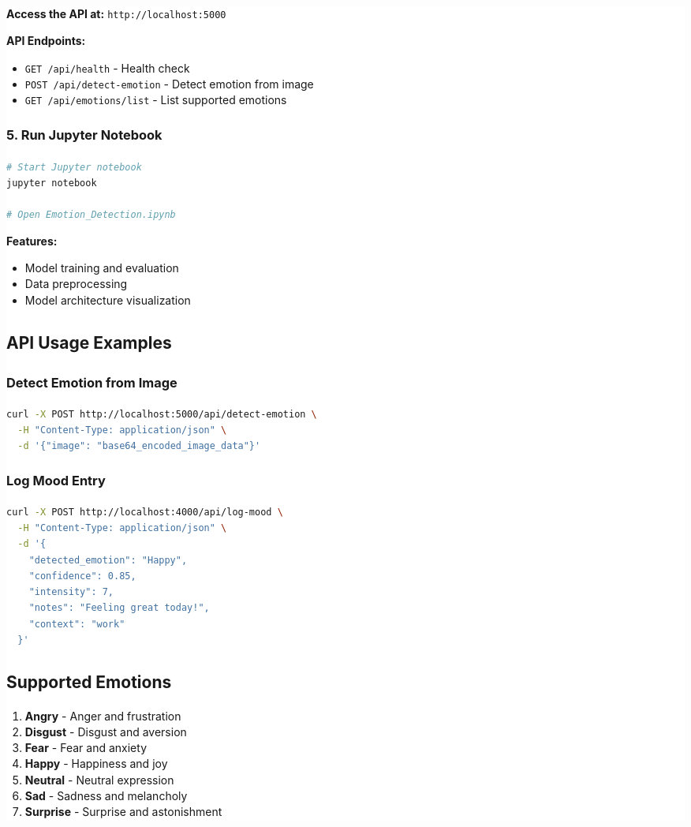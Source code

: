 **Access the API at:** `http://localhost:5000`

**API Endpoints:**
- `GET /api/health` - Health check
- `POST /api/detect-emotion` - Detect emotion from image
- `GET /api/emotions/list` - List supported emotions

### 5. Run Jupyter Notebook

```bash
# Start Jupyter notebook
jupyter notebook

# Open Emotion_Detection.ipynb
```

**Features:**
- Model training and evaluation
- Data preprocessing
- Model architecture visualization

## API Usage Examples

### Detect Emotion from Image
```bash
curl -X POST http://localhost:5000/api/detect-emotion \
  -H "Content-Type: application/json" \
  -d '{"image": "base64_encoded_image_data"}'
```

### Log Mood Entry
```bash
curl -X POST http://localhost:4000/api/log-mood \
  -H "Content-Type: application/json" \
  -d '{
    "detected_emotion": "Happy",
    "confidence": 0.85,
    "intensity": 7,
    "notes": "Feeling great today!",
    "context": "work"
  }'
```

## Supported Emotions
1. **Angry** - Anger and frustration
2. **Disgust** - Disgust and aversion
3. **Fear** - Fear and anxiety
4. **Happy** - Happiness and joy
5. **Neutral** - Neutral expression
6. **Sad** - Sadness and melancholy
7. **Surprise** - Surprise and astonishment
